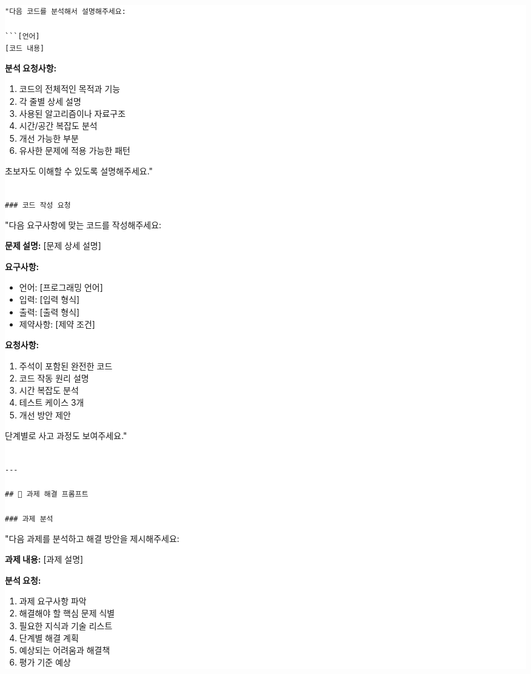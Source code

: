 ````
"다음 코드를 분석해서 설명해주세요:

```[언어]
[코드 내용]
````

**분석 요청사항:**

1. 코드의 전체적인 목적과 기능
2. 각 줄별 상세 설명
3. 사용된 알고리즘이나 자료구조
4. 시간/공간 복잡도 분석
5. 개선 가능한 부분
6. 유사한 문제에 적용 가능한 패턴

초보자도 이해할 수 있도록 설명해주세요."

```

### 코드 작성 요청
```

"다음 요구사항에 맞는 코드를 작성해주세요:

**문제 설명:** [문제 상세 설명]

**요구사항:**

-   언어: [프로그래밍 언어]
-   입력: [입력 형식]
-   출력: [출력 형식]
-   제약사항: [제약 조건]

**요청사항:**

1. 주석이 포함된 완전한 코드
2. 코드 작동 원리 설명
3. 시간 복잡도 분석
4. 테스트 케이스 3개
5. 개선 방안 제안

단계별로 사고 과정도 보여주세요."

```

---

## 📝 과제 해결 프롬프트

### 과제 분석
```

"다음 과제를 분석하고 해결 방안을 제시해주세요:

**과제 내용:** [과제 설명]

**분석 요청:**

1. 과제 요구사항 파악
2. 해결해야 할 핵심 문제 식별
3. 필요한 지식과 기술 리스트
4. 단계별 해결 계획
5. 예상되는 어려움과 해결책
6. 평가 기준 예상
